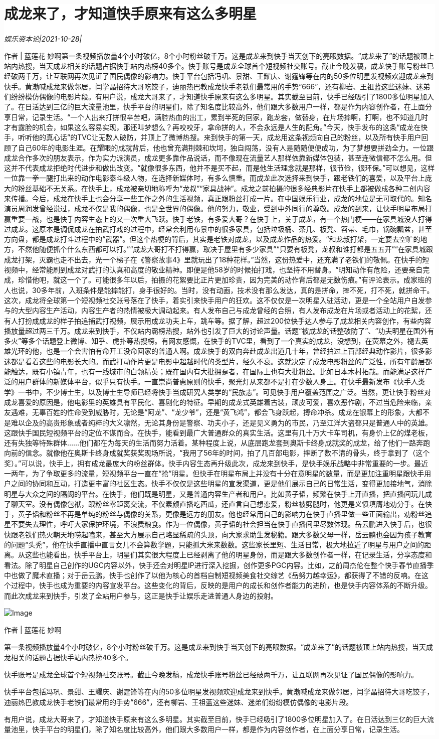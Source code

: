 # 成龙来了，才知道快手原来有这么多明星

*娱乐资本论|2021-10-28|*

作者 | 蓝莲花 妙啊第一条视频播放量4个小时破亿，8个小时粉丝破千万。这是成龙来到快手当天创下的亮眼数据。“成龙来了”的话题被顶上站内热搜，当天成龙相关的话题占据快手站内热榜40多个。快手账号是成龙全球首个短视频社交账号。截止今晚发稿，成龙快手账号粉丝已经破两千万，让互联网再次见证了国民偶像的影响力。快手平台包括冯巩、景甜、王耀庆、谢霆锋等在内的50多位明星发视频欢迎成龙来到快手。黄渤喊成龙来做邻居，闫学晶招待大哥吃饺子，迪丽热巴教成龙快手老铁们最常用的手势“666”，还有柳岩、王祖蓝这些迷妹、迷弟们纷纷模仿偶像的电影片段。有用户说，成龙大哥来了，才知道快手原来有这么多明星。其实截至目前，快手已经吸引了1800多位明星加入了。在日活达到三亿的巨大流量池里，快手平台的明星们，除了知名度比较高外，他们跟大多数用户一样，都是作为内容创作者，在上面分享日常，记录生活。“一个人出来打拼很辛苦吧，满腔热血的出工，累到半死的回家，跑龙套，做替身，在片场摔啊，打啊，也不知道几时才有露脸的机会，如果这么容易实现，那还叫梦想么？再咬咬牙，拿命拼的人，不会永远是人生的配角。”今天，快手发布的这条“成龙在快手，听听他的真心话”的TVC让无数人破防，并顶上了微博热搜。来到快手的第一天，成龙用这条视频向自己的粉丝，以及所有快手用户回顾了自己60年的电影生涯。在耀眼的成就背后，他也曾充满荆棘和坎坷，独自闯荡，没有人是随随便便成功，为了梦想要拼劲全力。一位跟成龙合作多次的朋友表示，作为实力派演员，成龙更多靠作品说话，而不像现在流量艺人那样依靠新媒体包装，甚至连微信都不怎么用。但这并不代表成龙拒绝时代进步和做出改变。“就像很多东西，他并不是买不起，而是他生活理念就是那样，很节俭，很环保。”可以想见，这样一位靠一拳一腿打出来的动作电影泰斗级人物，在选择新媒体时，有多么慎重。而成龙此次选择来到快手，跟老铁们的喜爱，以及平台上庞大的粉丝基础不无关系。在快手上，成龙被亲切地称呼为“龙叔”“家具战神”。成龙之前拍摄的很多经典影片在快手上都被做成各种二创内容来传播。今后，成龙在快手上也会分享一些工作之外的生活视频，真正跟粉丝打成一片。在中国娱乐行业，成龙的地位是无可取代的。知名演员周润发曾经说过，成龙不仅是我的偶像，也是全世界的偶像。他的努力，敬业，受到中外同行的尊敬。成龙的到来，让快手明星布局打赢重要一战，也是快手内容生态上的又一次重大飞跃。快手老铁，有多爱大哥？在快手上，关于成龙，有一个热门梗——在家具城没人打得过成龙。这原本是调侃成龙在拍武打戏的过程中，经常会利用布景中的很多家具，包括垃圾桶、茶几、板凳、笤帚、毛巾，锅碗瓢盆，甚至方向盘，都是成龙打斗过程中的“武器”。但这个热梗的背后，其实是老铁对成龙，以及成龙作品的热爱。“和龙叔打架，一定要去空旷的地方，不然他随便抓个什么东西都可以打。”“成龙大哥打不打得赢，取决于屋里有多少家具”“只要有板凳，龙叔和谁打都是五五开”“在家具城跟成龙打架，灭霸也走不出去，光一个梯子在《警察故事4》里就玩出了18种花样。”当然，这份热爱中，还充满了老铁们的敬佩。在快手的短视频中，经常能刷到成龙对武打的认真和高度的敬业精神。即便是他58岁的时候拍打戏，也坚持不用替身。“明知动作有危险，还要亲自完成，珍惜他吧，就这一个了。可能很多年以后，拍摄的花絮要比正片更加珍贵，因为完美的动作背后都是无数伤痕。”有评论表示。成家班的人也说，30多年前，入班条件是能摔能打，身手很好的。当时，没有动画，技术没有那么发达，真的是拼命，摔不死，打不死，就拼命干。这次，成龙将全球第一个短视频社交账号落在了快手，着实引来快手用户的狂欢。这不仅仅是一次明星入驻活动，更是一个全站用户自发参与的大型内容生产活动，内容生产者的热情被极大调动起来。有人发布自己与成龙曾经的合照，有人发布成龙在片场或者活动上的花絮，还有人打扮成成龙的样子拍追捕武打视频，展示用成龙功夫上车，跳车等。据了解，超过200位快手达人参与了成龙相关内容创作，有些内容播放量超过两三千万。成龙来到快手，不仅站内霸榜热搜，站外也引发了巨大的讨论声量。话题“被成龙的话整破防了”、“功夫明星在国外有多火”等多个话题登上微博、知乎、虎扑等热搜榜。有网友感慨，在快手的TVC里，看到了一个真实的成龙，没想到，在荧幕之外，褪去英雄光环的他，也是一个会害怕有命开工没命回家的普通人啊。成龙快手的双向奔赴成龙出道几十年，曾经拍过上百部经典动作影片，很多影迷都是看着这些的电影长大的。而武打动作片更是电影中超越时代的类型片，经久不衰。这就决定了成龙电影粉丝的广泛性，所有年龄层都能触达，既有小镇青年，也有一线城市的白领精英；既在国内有大批拥趸者，在国际上也有大批粉丝。比如日本木村拓哉。而能满足这样广泛的用户群体的新媒体平台，似乎只有快手。一直崇尚普惠原则的快手，聚光灯从来都不是打在少数人身上。在快手最新发布《快手人类学》一书中，不少博士生，以及博士生导师已经将快手当成研究人类学的“民族志”。可见快手用户覆盖范围之广泛。当然，更让快手粉丝对成龙喜爱的原因是，他电影里的英雄具有平民化、喜剧化的特征。早期的成龙式英雄着古装，顽皮可爱，喜欢恶作剧，不过当危险来临，亲友遇难，无辜百姓的性命受到威胁时，无论是“阿龙”、“龙少爷”，还是“黄飞鸿”，都会飞身跃起，搏命冲杀。成龙在银幕上的形象，大都不是难以企及的高贵形象或者纯粹的大义凛然，无论其身份是警察、功夫小子，还是见义勇为的市民，乃至江洋大盗都只是普通人中的英雄。这跟快手国民短视频平台的定位不谋而合。在快手，能看到最广大普通群众的真实生活。这里有几十万大卡车司机，有身价上亿的煤老板，还有失独等特殊群体……他们都在为每天的生活而努力活着。某种程度上说，从底层跑龙套到奥斯卡终身成就奖的成龙，给了他们一路奔跑向前的信念。就像他在奥斯卡终身成就奖获奖现场所说，“我用了56年的时间，拍了几百部电影，摔断了数不清的骨头，终于拿到了（这个奖）。”可以说，快手上，拥有成龙最庞大的粉丝群体。快手内容生态再升级此次，成龙来到快手，是快手娱乐战略中非常重要的一步。最近一两年，为了争取更多的流量，短视频平台一直在“抢”明星。但快手在明星布局上并没有十分在意明星的数量，而是更加注重明星跟快手用户之间的协同和互动，打造更丰富的社区生态。快手不仅仅是这些明星的宣发渠道，更是他们展示自己的日常生活，变得更加接地气，消除明星与大众之间的隔阂的平台。在快手，他们既是明星，又是普通内容生产者和用户。比如黄子韬，频繁在快手上开直播，把直播间玩儿成了聊天室。没有偶像包袱，跟粉丝零距离交流，不仅素颜直播吃西瓜，还直言自己想恋爱，粉丝被劈腿时，他更是义愤填膺地劝分手。在快手，黄子韬和粉丝不再是单纯的粉丝与偶像的关系，更像是远方的朋友。他也经常用自己的影响力在快手直播里做一些正面输出，劝粉丝追星不要失去理性，呼吁大家保护环境，不浪费粮食。作为一位偶像，黄子韬的社会担当在快手直播间里尽数体现。岳云鹏进入快手后，也很快跟老铁们热火朝天地唠起嗑来，甚至大方展示自己略显稀疏的头顶，向大家求助生发秘籍。跟大多数父母一样，岳云鹏也会因为孩子教育的问题“头秃”，他在快手直播中直言女儿不会算数学题，只能抓大米来数数。这些家长里短、生活日常，极大地拉近了明星与用户之间的距离。从这些也能看出，快手平台上，明星们其实很大程度上已经剥离了他的明星身份，而是跟大多数创作者一样，在记录生活，分享态度和看法。除了明星自己创作的UGC内容以外，快手还会对明星IP进行深入挖掘，创作更多PGC内容。比如，之前周杰伦在整个快手春节直播季中也做了魔术直播；对于岳云鹏，快手也创作了以他为核心的首档自制短视频美食社交综艺《岳努力越幸运》，都获得了不错的反响。在这个过程中，快手也成为重要的内容宣发平台。这些变化的背后，反映的是用户的成长和创作者能力的进阶，也是快手内容体系的不断升级。而此次成龙来到快手，引发了全站用户参与，这正是快手让娱乐走进普通人身边的投射。

![Image](https://p26.toutiaoimg.com/origin/pgc-image/fcacbc40d36545a4a19805f2d5b3e71b.png?from=pc)

作者 | 蓝莲花 妙啊

第一条视频播放量4个小时破亿，8个小时粉丝破千万。这是成龙来到快手当天创下的亮眼数据。“成龙来了”的话题被顶上站内热搜，当天成龙相关的话题占据快手站内热榜40多个。

快手账号是成龙全球首个短视频社交账号。截止今晚发稿，成龙快手账号粉丝已经破两千万，让互联网再次见证了国民偶像的影响力。

快手平台包括冯巩、景甜、王耀庆、谢霆锋等在内的50多位明星发视频欢迎成龙来到快手。黄渤喊成龙来做邻居，闫学晶招待大哥吃饺子，迪丽热巴教成龙快手老铁们最常用的手势“666”，还有柳岩、王祖蓝这些迷妹、迷弟们纷纷模仿偶像的电影片段。

有用户说，成龙大哥来了，才知道快手原来有这么多明星。其实截至目前，快手已经吸引了1800多位明星加入了。在日活达到三亿的巨大流量池里，快手平台的明星们，除了知名度比较高外，他们跟大多数用户一样，都是作为内容创作者，在上面分享日常，记录生活。
